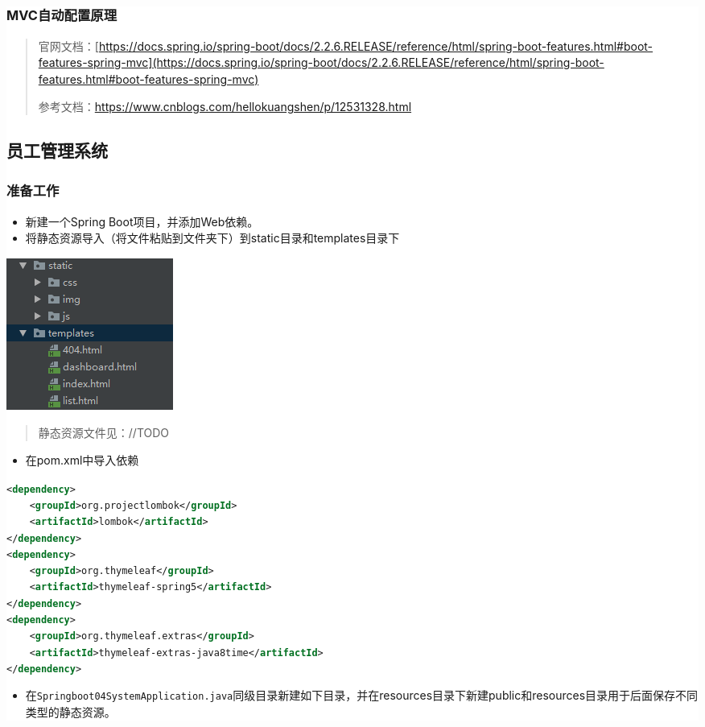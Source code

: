### MVC自动配置原理

> 官网文档：[https://docs.spring.io/spring-boot/docs/2.2.6.RELEASE/reference/html/spring-boot-features.html#boot-features-spring-mvc](https://docs.spring.io/spring-boot/docs/2.2.6.RELEASE/reference/html/spring-boot-features.html#boot-features-spring-mvc)
>
> 参考文档：https://www.cnblogs.com/hellokuangshen/p/12531328.html

## 员工管理系统

### 准备工作

- 新建一个Spring Boot项目，并添加Web依赖。
- 将静态资源导入（将文件粘贴到文件夹下）到static目录和templates目录下

![image-20200424225022247](noteImage/image-20200424225022247.png)

> 静态资源文件见：//TODO

- 在pom.xml中导入依赖

```xml
<dependency>
    <groupId>org.projectlombok</groupId>
    <artifactId>lombok</artifactId>
</dependency>
<dependency>
    <groupId>org.thymeleaf</groupId>
    <artifactId>thymeleaf-spring5</artifactId>
</dependency>
<dependency>
    <groupId>org.thymeleaf.extras</groupId>
    <artifactId>thymeleaf-extras-java8time</artifactId>
</dependency>
```

- 在`Springboot04SystemApplication.java`同级目录新建如下目录，并在resources目录下新建public和resources目录用于后面保存不同类型的静态资源。
